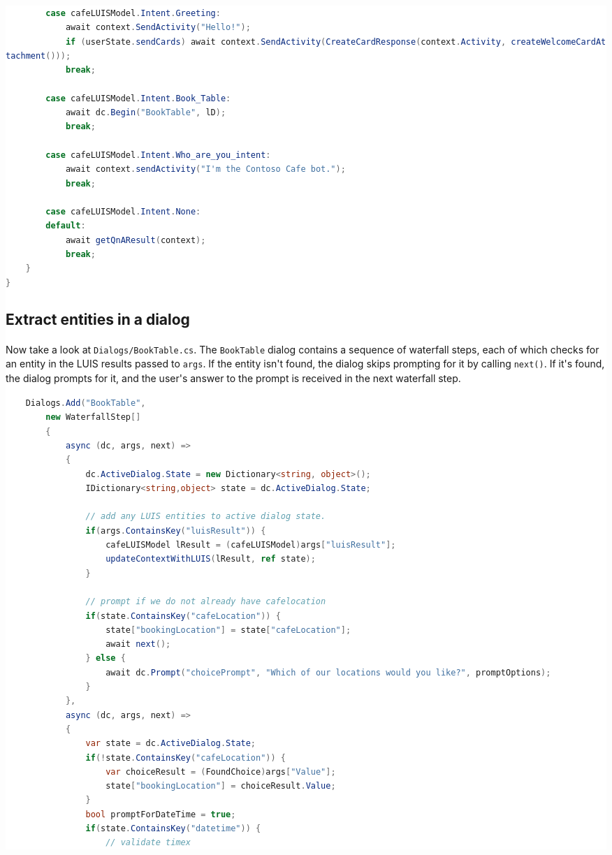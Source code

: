 ```cs
        case cafeLUISModel.Intent.Greeting:
            await context.SendActivity("Hello!");
            if (userState.sendCards) await context.SendActivity(CreateCardResponse(context.Activity, createWelcomeCardAttachment()));
            break;

        case cafeLUISModel.Intent.Book_Table:
            await dc.Begin("BookTable", lD);
            break;

        case cafeLUISModel.Intent.Who_are_you_intent:
            await context.sendActivity("I'm the Contoso Cafe bot.");
            break;

        case cafeLUISModel.Intent.None:
        default:
            await getQnAResult(context);
            break;
    }
}
```

## Extract entities in a dialog

Now take a look at `Dialogs/BookTable.cs`. The `BookTable` dialog contains a sequence of waterfall steps, each of which checks for an entity in the LUIS results passed to `args`. If the entity isn't found, the dialog skips prompting for it by calling `next()`. If it's found, the dialog prompts for it, and the user's answer to the prompt is received in the next waterfall step.

```cs
    Dialogs.Add("BookTable",
        new WaterfallStep[]
        {
            async (dc, args, next) =>
            {
                dc.ActiveDialog.State = new Dictionary<string, object>();
                IDictionary<string,object> state = dc.ActiveDialog.State;

                // add any LUIS entities to active dialog state.
                if(args.ContainsKey("luisResult")) {
                    cafeLUISModel lResult = (cafeLUISModel)args["luisResult"];
                    updateContextWithLUIS(lResult, ref state);
                }
                
                // prompt if we do not already have cafelocation
                if(state.ContainsKey("cafeLocation")) {
                    state["bookingLocation"] = state["cafeLocation"];
                    await next();
                } else {
                    await dc.Prompt("choicePrompt", "Which of our locations would you like?", promptOptions);
                }
            },
            async (dc, args, next) =>
            {
                var state = dc.ActiveDialog.State;
                if(!state.ContainsKey("cafeLocation")) {
                    var choiceResult = (FoundChoice)args["Value"];
                    state["bookingLocation"] = choiceResult.Value;
                }
                bool promptForDateTime = true;
                if(state.ContainsKey("datetime")) {
                    // validate timex
```